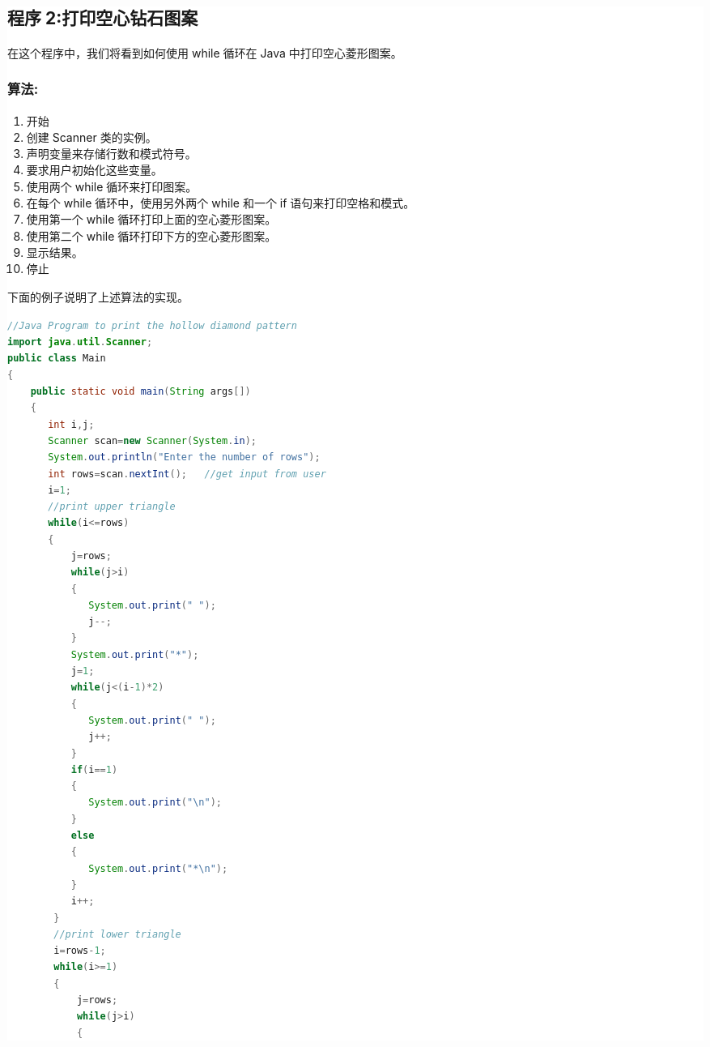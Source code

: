 ## 程序 2:打印空心钻石图案

在这个程序中，我们将看到如何使用 while 循环在 Java 中打印空心菱形图案。

### 算法:

1.  开始
2.  创建 Scanner 类的实例。
3.  声明变量来存储行数和模式符号。
4.  要求用户初始化这些变量。
5.  使用两个 while 循环来打印图案。
6.  在每个 while 循环中，使用另外两个 while 和一个 if 语句来打印空格和模式。
7.  使用第一个 while 循环打印上面的空心菱形图案。
8.  使用第二个 while 循环打印下方的空心菱形图案。
9.  显示结果。
10.  停止

下面的例子说明了上述算法的实现。

```java
//Java Program to print the hollow diamond pattern
import java.util.Scanner;
public class Main
{
    public static void main(String args[])
    {
       int i,j;
       Scanner scan=new Scanner(System.in);
       System.out.println("Enter the number of rows");
       int rows=scan.nextInt();   //get input from user
       i=1; 
       //print upper triangle
       while(i<=rows)
       {
           j=rows;
           while(j>i)
           {
              System.out.print(" ");
              j--;
           }
           System.out.print("*");
           j=1; 
           while(j<(i-1)*2)
           {
              System.out.print(" ");
              j++;
           }
           if(i==1)
           {
              System.out.print("\n");
           }
           else
           {
              System.out.print("*\n");
           }
           i++;
        }
        //print lower triangle
        i=rows-1; 
        while(i>=1)
        {
            j=rows; 
            while(j>i)
            {
```